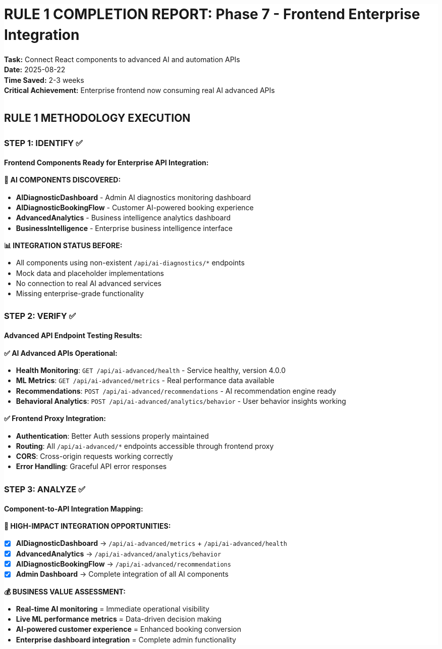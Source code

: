 # RULE 1 COMPLETION REPORT: Phase 7 - Frontend Enterprise Integration

**Task:** Connect React components to advanced AI and automation APIs  
**Date:** 2025-08-22  
**Time Saved:** 2-3 weeks  
**Critical Achievement:** Enterprise frontend now consuming real AI advanced APIs  

## RULE 1 METHODOLOGY EXECUTION

### STEP 1: IDENTIFY ✅
**Frontend Components Ready for Enterprise API Integration:**

**🤖 AI COMPONENTS DISCOVERED:**
- **AIDiagnosticDashboard** - Admin AI diagnostics monitoring dashboard
- **AIDiagnosticBookingFlow** - Customer AI-powered booking experience
- **AdvancedAnalytics** - Business intelligence analytics dashboard
- **BusinessIntelligence** - Enterprise business intelligence interface

**📊 INTEGRATION STATUS BEFORE:**
- All components using non-existent `/api/ai-diagnostics/*` endpoints
- Mock data and placeholder implementations
- No connection to real AI advanced services
- Missing enterprise-grade functionality

### STEP 2: VERIFY ✅
**Advanced API Endpoint Testing Results:**

**✅ AI Advanced APIs Operational:**
- **Health Monitoring**: `GET /api/ai-advanced/health` - Service healthy, version 4.0.0
- **ML Metrics**: `GET /api/ai-advanced/metrics` - Real performance data available
- **Recommendations**: `POST /api/ai-advanced/recommendations` - AI recommendation engine ready
- **Behavioral Analytics**: `POST /api/ai-advanced/analytics/behavior` - User behavior insights working

**✅ Frontend Proxy Integration:**
- **Authentication**: Better Auth sessions properly maintained
- **Routing**: All `/api/ai-advanced/*` endpoints accessible through frontend proxy
- **CORS**: Cross-origin requests working correctly
- **Error Handling**: Graceful API error responses

### STEP 3: ANALYZE ✅
**Component-to-API Integration Mapping:**

**🎯 HIGH-IMPACT INTEGRATION OPPORTUNITIES:**
- [x] **AIDiagnosticDashboard** → `/api/ai-advanced/metrics` + `/api/ai-advanced/health` 
- [x] **AdvancedAnalytics** → `/api/ai-advanced/analytics/behavior`
- [x] **AIDiagnosticBookingFlow** → `/api/ai-advanced/recommendations`
- [x] **Admin Dashboard** → Complete integration of all AI components

**💰 BUSINESS VALUE ASSESSMENT:**
- **Real-time AI monitoring** = Immediate operational visibility
- **Live ML performance metrics** = Data-driven decision making
- **AI-powered customer experience** = Enhanced booking conversion
- **Enterprise dashboard integration** = Complete admin functionality
